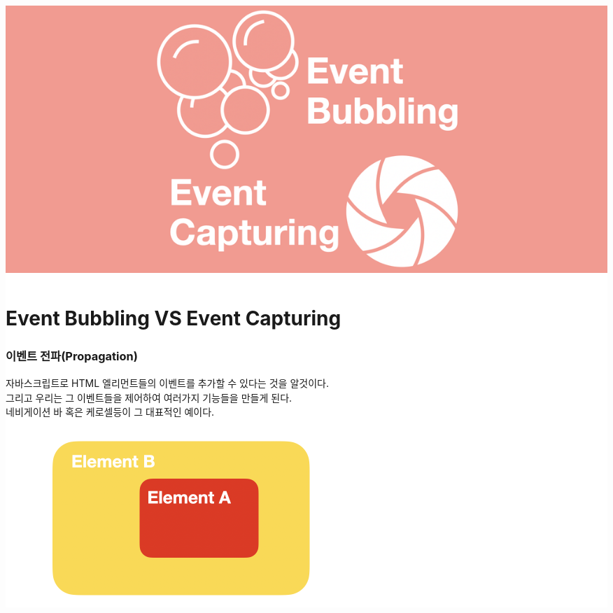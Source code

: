 <img src="image/bubbling_capturing.png" width=100% height=40%>

# Event Bubbling VS Event Capturing

### 이벤트 전파(Propagation)

자바스크립트로 HTML 엘리먼트들의 이벤트를 추가할 수 있다는 것을 알것이다.  
그리고 우리는 그 이벤트들을 제어하여 여러가지 기능들을 만들게 된다.  
네비게이션 바 혹은 케로셀등이 그 대표적인 예이다.

<img src="image/bcExam1.png" width=500>
